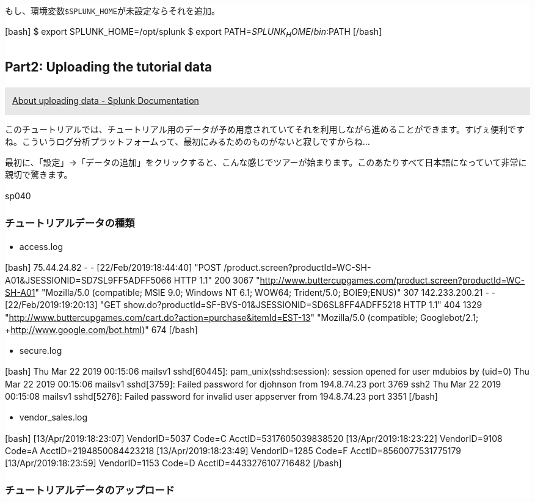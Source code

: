 もし、環境変数<code>$SPLUNK_HOME</code>が未設定ならそれを追加。

[bash]
$ export SPLUNK_HOME=/opt/splunk
$ export PATH=$SPLUNK_HOME/bin:$PATH
[/bash]


## Part2: Uploading the tutorial data

<p style="background-color: #e8e8e8;padding: 12px;">
<a href="https://docs.splunk.com/Documentation/Splunk/7.2.4/SearchTutorial/AboutgettingdataintoSplunk" target="_blank">About uploading data - Splunk Documentation</a>
</p>

このチュートリアルでは、チュートリアル用のデータが予め用意されていてそれを利用しながら進めることができます。すげぇ便利ですね。こういうログ分析プラットフォームって、最初にみるためのものがないと寂しですからね…

最初に、「設定」→「データの追加」をクリックすると、こんな感じでツアーが始まります。このあたりすべて日本語になっていて非常に親切で驚きます。

sp040

### チュートリアルデータの種類

- access.log

[bash]
75.44.24.82 - - [22/Feb/2019:18:44:40] "POST /product.screen?productId=WC-SH-A01&JSESSIONID=SD7SL9FF5ADFF5066 HTTP 1.1" 200 3067 "http://www.buttercupgames.com/product.screen?productId=WC-SH-A01" "Mozilla/5.0 (compatible; MSIE 9.0; Windows NT 6.1; WOW64; Trident/5.0; BOIE9;ENUS)" 307
142.233.200.21 - - [22/Feb/2019:19:20:13] "GET show.do?productId=SF-BVS-01&JSESSIONID=SD6SL8FF4ADFF5218 HTTP 1.1" 404 1329 "http://www.buttercupgames.com/cart.do?action=purchase&itemId=EST-13" "Mozilla/5.0 (compatible; Googlebot/2.1; +http://www.google.com/bot.html)" 674
[/bash]

- secure.log

[bash]
Thu Mar 22 2019 00:15:06 mailsv1 sshd[60445]: pam_unix(sshd:session): session opened for user mdubios by (uid=0)
Thu Mar 22 2019 00:15:06 mailsv1 sshd[3759]: Failed password for djohnson from 194.8.74.23 port 3769 ssh2
Thu Mar 22 2019 00:15:08 mailsv1 sshd[5276]: Failed password for invalid user appserver from 194.8.74.23 port 3351 
[/bash]

- vendor_sales.log

[bash]
[13/Apr/2019:18:23:07] VendorID=5037 Code=C AcctID=5317605039838520
[13/Apr/2019:18:23:22] VendorID=9108 Code=A AcctID=2194850084423218
[13/Apr/2019:18:23:49] VendorID=1285 Code=F AcctID=8560077531775179
[13/Apr/2019:18:23:59] VendorID=1153 Code=D AcctID=4433276107716482
[/bash]

### チュートリアルデータのアップロード
